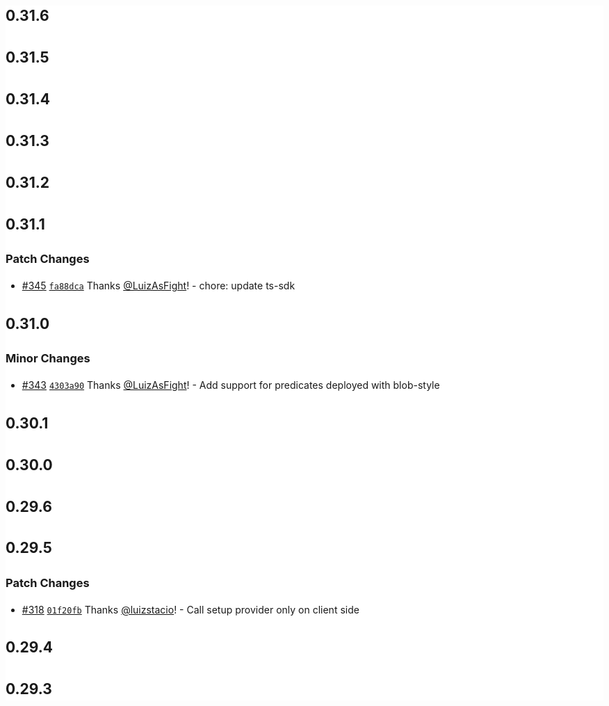 ## 0.31.6

## 0.31.5

## 0.31.4

## 0.31.3

## 0.31.2

## 0.31.1

### Patch Changes

- [#345](https://github.com/FuelLabs/fuel-connectors/pull/345) [`fa88dca`](https://github.com/FuelLabs/fuel-connectors/commit/fa88dcabb862c9f407904765a0e6089a0f124b98) Thanks [@LuizAsFight](https://github.com/LuizAsFight)! - chore: update ts-sdk

## 0.31.0

### Minor Changes

- [#343](https://github.com/FuelLabs/fuel-connectors/pull/343) [`4303a90`](https://github.com/FuelLabs/fuel-connectors/commit/4303a90c73fcdd86d3f8df8c96307c40984dd4f9) Thanks [@LuizAsFight](https://github.com/LuizAsFight)! - Add support for predicates deployed with blob-style

## 0.30.1

## 0.30.0

## 0.29.6

## 0.29.5

### Patch Changes

- [#318](https://github.com/FuelLabs/fuel-connectors/pull/318) [`01f20fb`](https://github.com/FuelLabs/fuel-connectors/commit/01f20fb80e221b5d0daa78743583424c683b382c) Thanks [@luizstacio](https://github.com/luizstacio)! - Call setup provider only on client side

## 0.29.4

## 0.29.3
